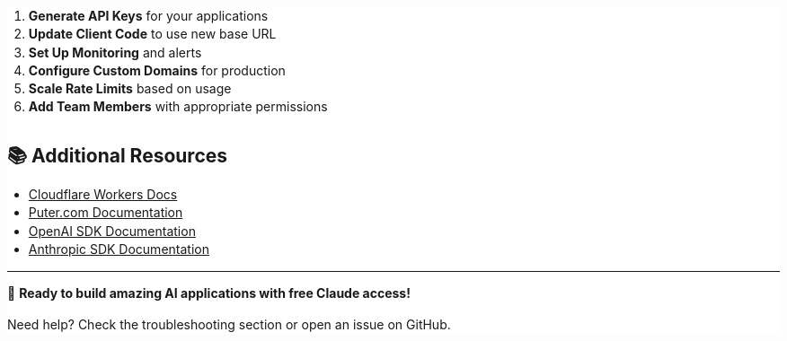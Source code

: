 1. **Generate API Keys** for your applications
2. **Update Client Code** to use new base URL
3. **Set Up Monitoring** and alerts
4. **Configure Custom Domains** for production
5. **Scale Rate Limits** based on usage
6. **Add Team Members** with appropriate permissions

## 📚 Additional Resources

- [Cloudflare Workers Docs](https://developers.cloudflare.com/workers/)
- [Puter.com Documentation](https://docs.puter.com)
- [OpenAI SDK Documentation](https://github.com/openai/openai-node)
- [Anthropic SDK Documentation](https://github.com/anthropics/anthropic-sdk-typescript)

---

🎯 **Ready to build amazing AI applications with free Claude access!**

Need help? Check the troubleshooting section or open an issue on GitHub.
